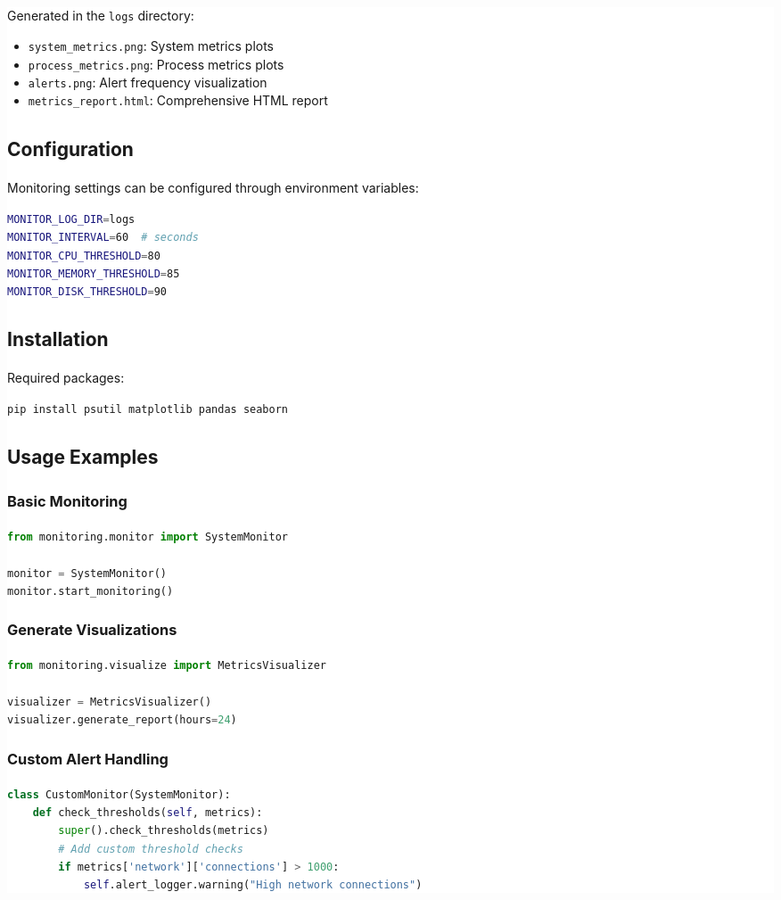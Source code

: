 Generated in the `logs` directory:

- `system_metrics.png`: System metrics plots
- `process_metrics.png`: Process metrics plots
- `alerts.png`: Alert frequency visualization
- `metrics_report.html`: Comprehensive HTML report

## Configuration

Monitoring settings can be configured through environment variables:

```bash
MONITOR_LOG_DIR=logs
MONITOR_INTERVAL=60  # seconds
MONITOR_CPU_THRESHOLD=80
MONITOR_MEMORY_THRESHOLD=85
MONITOR_DISK_THRESHOLD=90
```

## Installation

Required packages:
```bash
pip install psutil matplotlib pandas seaborn
```

## Usage Examples

### Basic Monitoring

```python
from monitoring.monitor import SystemMonitor

monitor = SystemMonitor()
monitor.start_monitoring()
```

### Generate Visualizations

```python
from monitoring.visualize import MetricsVisualizer

visualizer = MetricsVisualizer()
visualizer.generate_report(hours=24)
```

### Custom Alert Handling

```python
class CustomMonitor(SystemMonitor):
    def check_thresholds(self, metrics):
        super().check_thresholds(metrics)
        # Add custom threshold checks
        if metrics['network']['connections'] > 1000:
            self.alert_logger.warning("High network connections")
```
